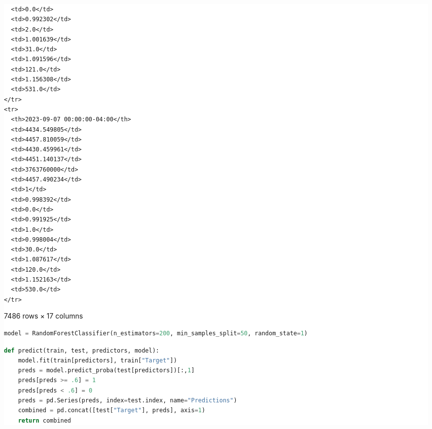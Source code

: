       <td>0.0</td>
      <td>0.992302</td>
      <td>2.0</td>
      <td>1.001639</td>
      <td>31.0</td>
      <td>1.091596</td>
      <td>121.0</td>
      <td>1.156308</td>
      <td>531.0</td>
    </tr>
    <tr>
      <th>2023-09-07 00:00:00-04:00</th>
      <td>4434.549805</td>
      <td>4457.810059</td>
      <td>4430.459961</td>
      <td>4451.140137</td>
      <td>3763760000</td>
      <td>4457.490234</td>
      <td>1</td>
      <td>0.998392</td>
      <td>0.0</td>
      <td>0.991925</td>
      <td>1.0</td>
      <td>0.998004</td>
      <td>30.0</td>
      <td>1.087617</td>
      <td>120.0</td>
      <td>1.152163</td>
      <td>530.0</td>
    </tr>
  </tbody>
</table>
<p>7486 rows × 17 columns</p>
</div>




```python
model = RandomForestClassifier(n_estimators=200, min_samples_split=50, random_state=1)
```


```python
def predict(train, test, predictors, model):
    model.fit(train[predictors], train["Target"])
    preds = model.predict_proba(test[predictors])[:,1]
    preds[preds >= .6] = 1
    preds[preds < .6] = 0
    preds = pd.Series(preds, index=test.index, name="Predictions")
    combined = pd.concat([test["Target"], preds], axis=1)
    return combined
```

